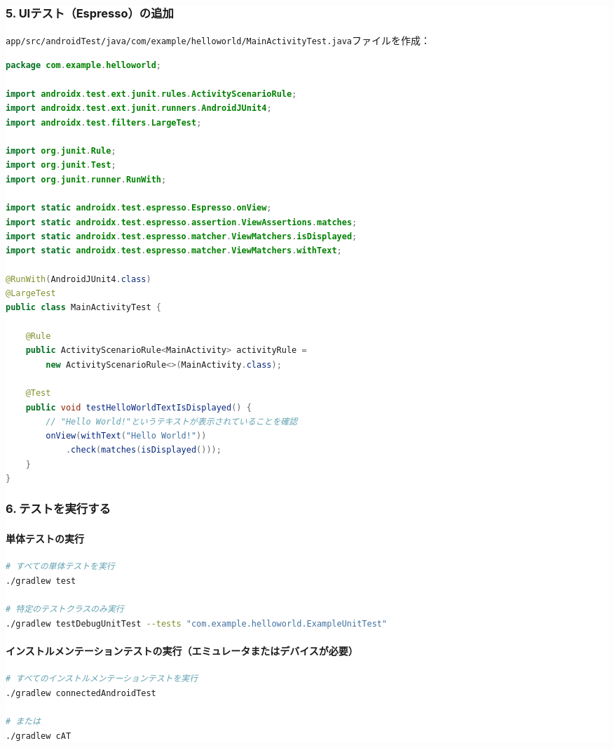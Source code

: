 ### 5. UIテスト（Espresso）の追加

`app/src/androidTest/java/com/example/helloworld/MainActivityTest.java`ファイルを作成：

```java
package com.example.helloworld;

import androidx.test.ext.junit.rules.ActivityScenarioRule;
import androidx.test.ext.junit.runners.AndroidJUnit4;
import androidx.test.filters.LargeTest;

import org.junit.Rule;
import org.junit.Test;
import org.junit.runner.RunWith;

import static androidx.test.espresso.Espresso.onView;
import static androidx.test.espresso.assertion.ViewAssertions.matches;
import static androidx.test.espresso.matcher.ViewMatchers.isDisplayed;
import static androidx.test.espresso.matcher.ViewMatchers.withText;

@RunWith(AndroidJUnit4.class)
@LargeTest
public class MainActivityTest {

    @Rule
    public ActivityScenarioRule<MainActivity> activityRule = 
        new ActivityScenarioRule<>(MainActivity.class);

    @Test
    public void testHelloWorldTextIsDisplayed() {
        // "Hello World!"というテキストが表示されていることを確認
        onView(withText("Hello World!"))
            .check(matches(isDisplayed()));
    }
}
```

### 6. テストを実行する

#### 単体テストの実行

```bash
# すべての単体テストを実行
./gradlew test

# 特定のテストクラスのみ実行
./gradlew testDebugUnitTest --tests "com.example.helloworld.ExampleUnitTest"
```

#### インストルメンテーションテストの実行（エミュレータまたはデバイスが必要）

```bash
# すべてのインストルメンテーションテストを実行
./gradlew connectedAndroidTest

# または
./gradlew cAT
```
